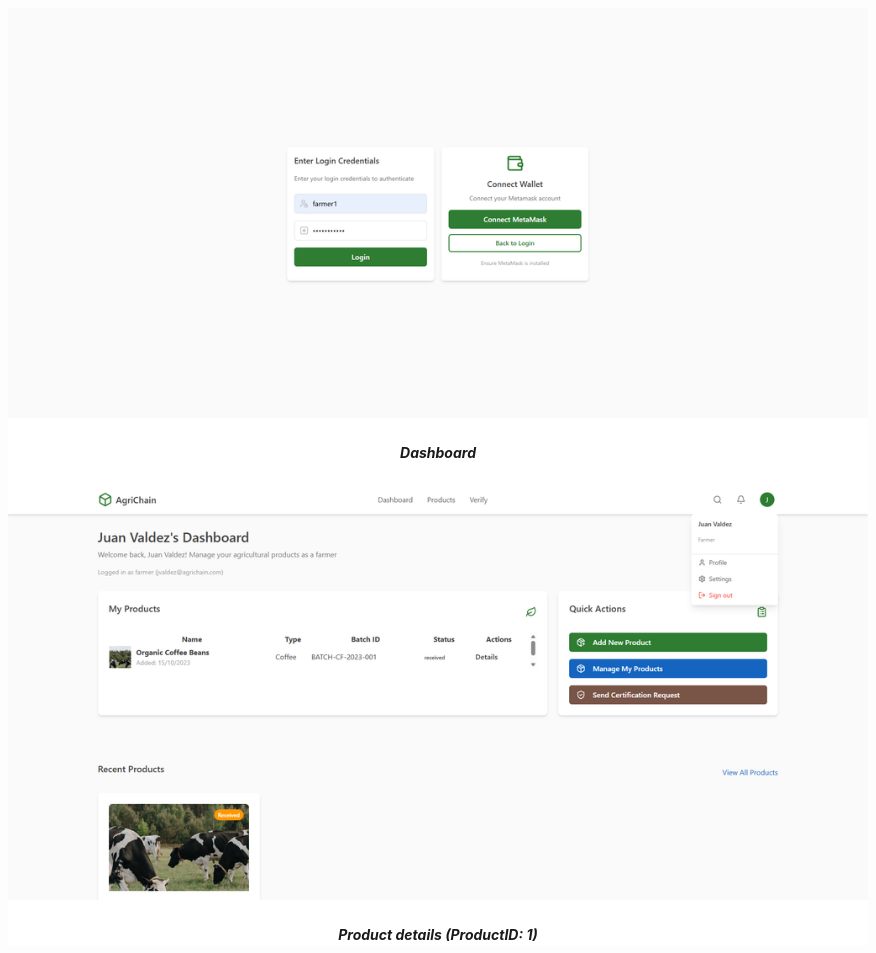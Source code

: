![AgrichainAuthentification](./assets/agrichain-authentication.png)
<h5 align="center"> Dashboard </h5>

![AgrichainAnalytics](./assets/agrichain-farmer-dashboard.png)
<h5 align="center"> Product details (ProductID: 1) </h5>
